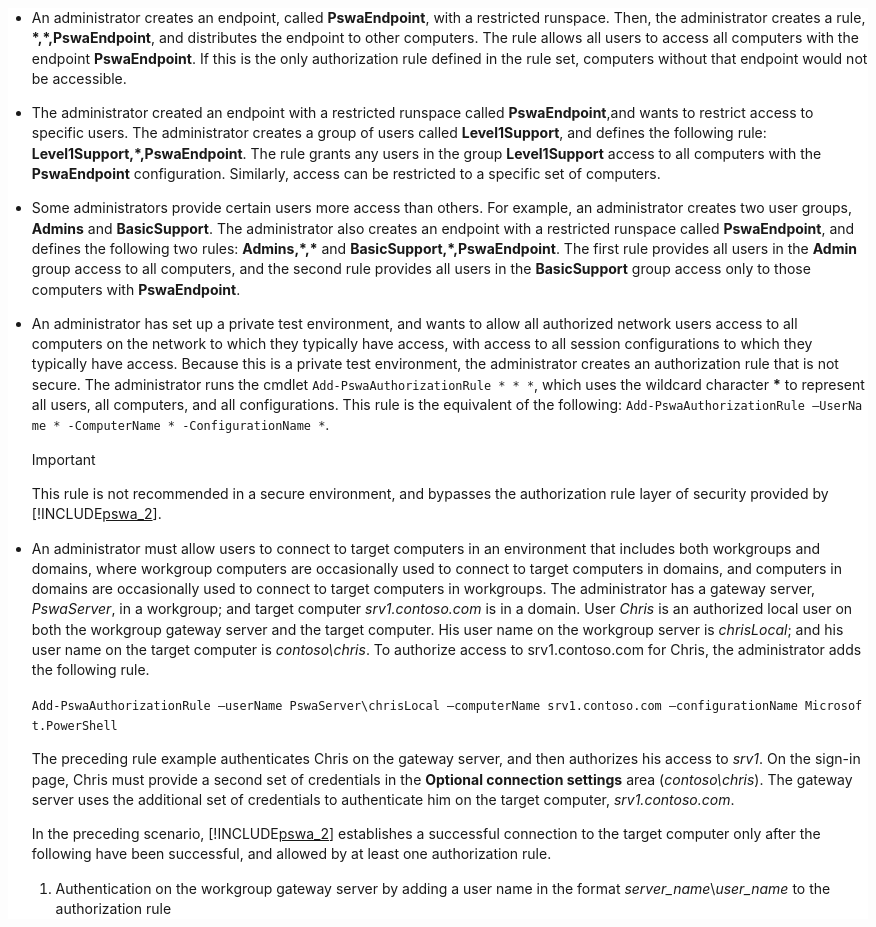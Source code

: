 -   An administrator creates an endpoint, called **PswaEndpoint**, with a restricted runspace. Then, the administrator creates a rule, **\*,\*,PswaEndpoint**, and distributes the endpoint to other computers. The rule allows all users to access all computers with the endpoint **PswaEndpoint**. If this is the only authorization rule defined in the rule set, computers without that endpoint would not be accessible.  
  
-   The administrator created an endpoint with a restricted runspace called **PswaEndpoint**,and wants to restrict access to specific users. The administrator creates a group of users called **Level1Support**, and defines the following rule: **Level1Support,\*,PswaEndpoint**. The rule grants any users in the group **Level1Support** access to all computers with the **PswaEndpoint** configuration. Similarly, access can be restricted to a specific set of computers.  
  
-   Some administrators provide certain users more access than others. For example, an administrator creates two user groups, **Admins** and **BasicSupport**. The administrator also creates an endpoint with a restricted runspace called **PswaEndpoint**, and defines the following two rules: **Admins,\*,\*** and **BasicSupport,\*,PswaEndpoint**. The first rule provides all users in the **Admin** group access to all computers, and the second rule provides all users in the **BasicSupport** group access only to those computers with **PswaEndpoint**.  
  
-   An administrator has set up a private test environment, and wants to allow all authorized network users access to all computers on the network to which they typically have access, with access to all session configurations to which they typically have access. Because this is a private test environment, the administrator creates an authorization rule that is not secure. The administrator runs the cmdlet `Add-PswaAuthorizationRule * * *`, which uses the wildcard character **\*** to represent all users, all computers, and all configurations. This rule is the equivalent of the following: `Add-PswaAuthorizationRule –UserName * -ComputerName * -ConfigurationName *`.  
  
    > [!IMPORTANT]  
    > This rule is not recommended in a secure environment, and bypasses the authorization rule layer of security provided by [!INCLUDE[pswa_2](../Token/pswa_2_md.md)].  
  
-   An administrator must allow users to connect to target computers in an environment that includes both workgroups and domains, where workgroup computers are occasionally used to connect to target computers in domains, and computers in domains are occasionally used to connect to target computers in workgroups. The administrator has a gateway server, *PswaServer*, in a workgroup; and target computer *srv1.contoso.com* is in a domain. User *Chris* is an authorized local user on both the workgroup gateway server and the target computer. His user name on the workgroup server is *chrisLocal*; and his user name on the target computer is *contoso\\chris*. To authorize access to srv1.contoso.com for Chris, the administrator adds the following rule.  
  
    ```  
    Add-PswaAuthorizationRule –userName PswaServer\chrisLocal –computerName srv1.contoso.com –configurationName Microsoft.PowerShell  
    ```  
  
    The preceding rule example authenticates Chris on the gateway server, and then authorizes his access to *srv1*. On the sign\-in page, Chris must provide a second set of credentials in the **Optional connection settings** area \(*contoso\\chris*\). The gateway server uses the additional set of credentials to authenticate him on the target computer, *srv1.contoso.com*.  
  
    In the preceding scenario, [!INCLUDE[pswa_2](../Token/pswa_2_md.md)] establishes a successful connection to the target computer only after the following have been successful, and allowed by at least one authorization rule.  
  
    1.  Authentication on the workgroup gateway server by adding a user name in the format *server\_name*\\*user\_name* to the authorization rule  
  